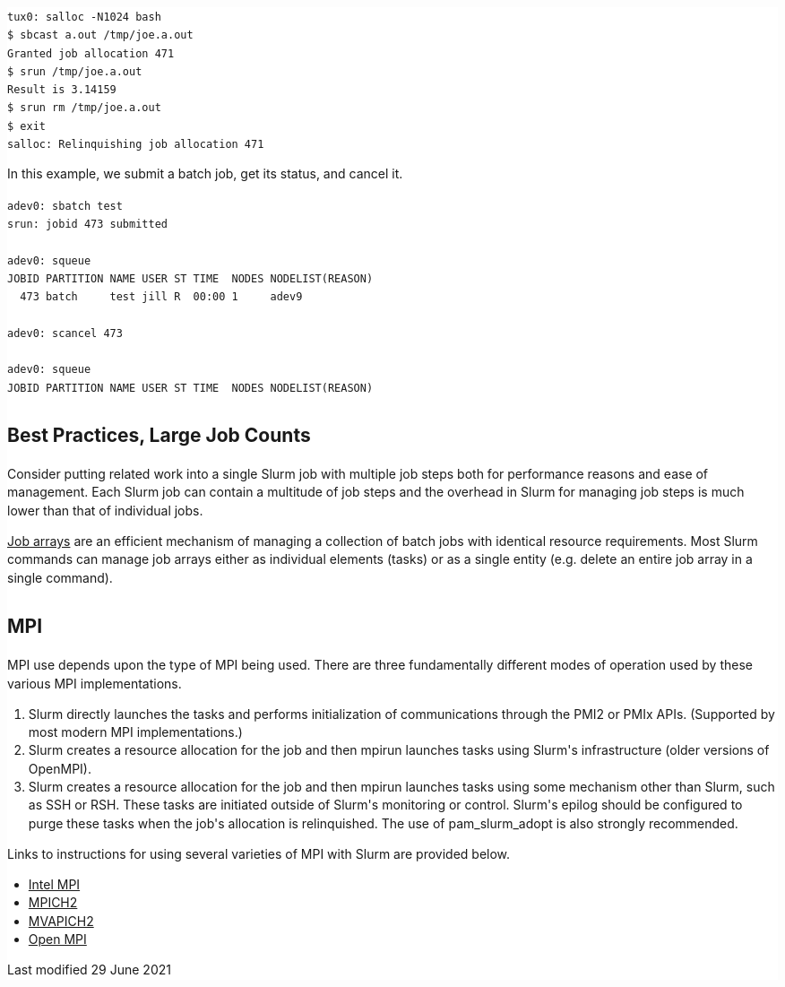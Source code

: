 ```
tux0: salloc -N1024 bash
$ sbcast a.out /tmp/joe.a.out
Granted job allocation 471
$ srun /tmp/joe.a.out
Result is 3.14159
$ srun rm /tmp/joe.a.out
$ exit
salloc: Relinquishing job allocation 471
```

In this example, we submit a batch job, get its status, and cancel it.

```
adev0: sbatch test
srun: jobid 473 submitted

adev0: squeue
JOBID PARTITION NAME USER ST TIME  NODES NODELIST(REASON)
  473 batch     test jill R  00:00 1     adev9

adev0: scancel 473

adev0: squeue
JOBID PARTITION NAME USER ST TIME  NODES NODELIST(REASON)
```

## Best Practices, Large Job Counts
Consider putting related work into a single Slurm job with multiple job steps both for performance reasons and ease of management. Each Slurm job can contain a multitude of job steps and the overhead in Slurm for managing job steps is much lower than that of individual jobs.

[Job arrays](https://slurm.schedmd.com/job_array.html) are an efficient mechanism of managing a collection of batch jobs with identical resource requirements. Most Slurm commands can manage job arrays either as individual elements (tasks) or as a single entity (e.g. delete an entire job array in a single command).

## MPI
MPI use depends upon the type of MPI being used. There are three fundamentally different modes of operation used by these various MPI implementations.

1. Slurm directly launches the tasks and performs initialization of communications through the PMI2 or PMIx APIs. (Supported by most modern MPI implementations.)
2. Slurm creates a resource allocation for the job and then mpirun launches tasks using Slurm's infrastructure (older versions of OpenMPI).
3. Slurm creates a resource allocation for the job and then mpirun launches tasks using some mechanism other than Slurm, such as SSH or RSH. These tasks are initiated outside of Slurm's monitoring or control. Slurm's epilog should be configured to purge these tasks when the job's allocation is relinquished. The use of pam_slurm_adopt is also strongly recommended.

Links to instructions for using several varieties of MPI with Slurm are provided below.

- [Intel MPI](https://slurm.schedmd.com/mpi_guide.html#intel_mpi)
- [MPICH2](https://slurm.schedmd.com/mpi_guide.html#mpich2)
- [MVAPICH2](https://slurm.schedmd.com/mpi_guide.html#mvapich2)
- [Open MPI](https://slurm.schedmd.com/mpi_guide.html#open_mpi)

Last modified 29 June 2021